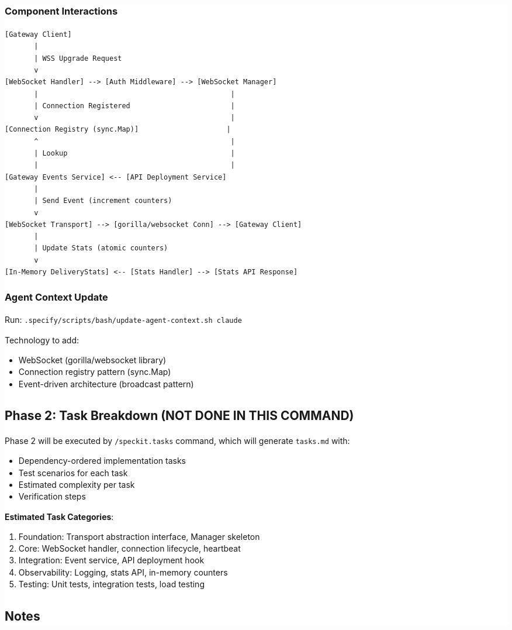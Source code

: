 ### Component Interactions

```
[Gateway Client]
       |
       | WSS Upgrade Request
       v
[WebSocket Handler] --> [Auth Middleware] --> [WebSocket Manager]
       |                                              |
       | Connection Registered                        |
       v                                              |
[Connection Registry (sync.Map)]                     |
       ^                                              |
       | Lookup                                       |
       |                                              |
[Gateway Events Service] <-- [API Deployment Service]
       |
       | Send Event (increment counters)
       v
[WebSocket Transport] --> [gorilla/websocket Conn] --> [Gateway Client]
       |
       | Update Stats (atomic counters)
       v
[In-Memory DeliveryStats] <-- [Stats Handler] --> [Stats API Response]
```

### Agent Context Update

Run: `.specify/scripts/bash/update-agent-context.sh claude`

Technology to add:
- WebSocket (gorilla/websocket library)
- Connection registry pattern (sync.Map)
- Event-driven architecture (broadcast pattern)

## Phase 2: Task Breakdown (NOT DONE IN THIS COMMAND)

Phase 2 will be executed by `/speckit.tasks` command, which will generate `tasks.md` with:
- Dependency-ordered implementation tasks
- Test scenarios for each task
- Estimated complexity per task
- Verification steps

**Estimated Task Categories**:
1. Foundation: Transport abstraction interface, Manager skeleton
2. Core: WebSocket handler, connection lifecycle, heartbeat
3. Integration: Event service, API deployment hook
4. Observability: Logging, stats API, in-memory counters
5. Testing: Unit tests, integration tests, load testing

## Notes
